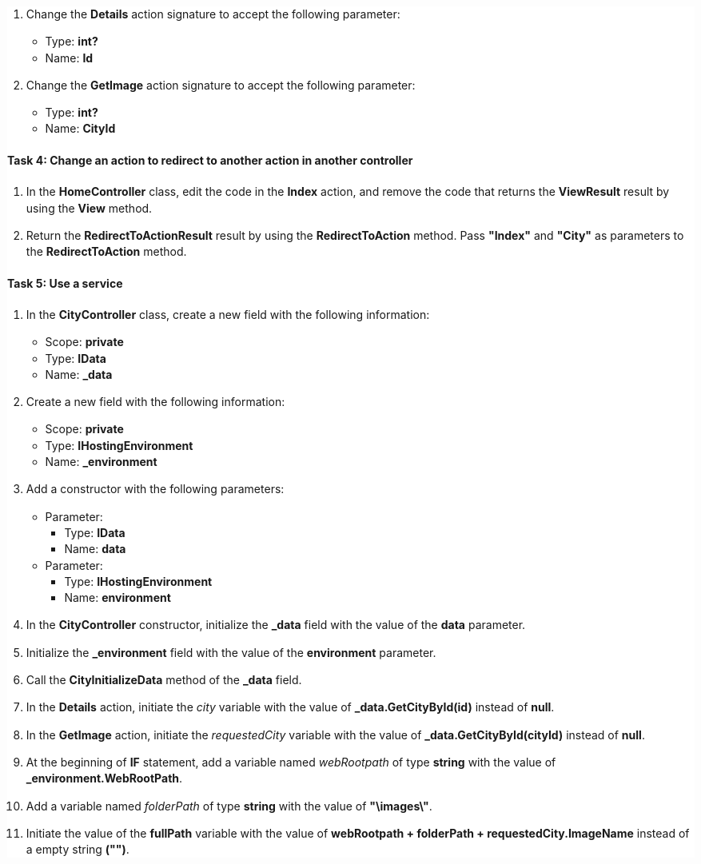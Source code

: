 1. Change the **Details** action signature to accept the following parameter:
    - Type: **int?** 
    - Name: **Id**

2. Change the **GetImage** action signature to accept the following parameter:
    - Type: **int?** 
    - Name: **CityId**

#### Task 4: Change an action to redirect to another action in another controller

1. In the **HomeController** class, edit the code in the **Index** action, and remove the code that returns the **ViewResult** result by using the **View** method.

2. Return the **RedirectToActionResult** result by using the **RedirectToAction** method. Pass **"Index"** and **"City"** as parameters to the **RedirectToAction** method.


#### Task 5: Use a service

1. In the **CityController** class, create a new field with the following information:
   - Scope: **private**
   - Type: **IData**
   - Name: **_data** 

2. Create a new field with the following information:
   - Scope: **private**
   - Type: **IHostingEnvironment**
   - Name: **_environment** 

3. Add a constructor with the following parameters:
    - Parameter: 
        - Type: **IData** 
        - Name: **data**
    - Parameter: 
        - Type: **IHostingEnvironment**
        - Name: **environment**

4. In the **CityController** constructor, initialize the **_data** field with the value of the **data** parameter.

5. Initialize the **_environment** field with the value of the **environment** parameter.

6. Call the **CityInitializeData** method of the **_data** field. 

7. In the **Details** action, initiate the *city* variable with the value of **_data.GetCityById(id)** instead of **null**.

8. In the **GetImage** action, initiate the *requestedCity* variable with the value of **_data.GetCityById(cityId)** instead of **null**.

9. At the beginning of **IF** statement, add a variable named *webRootpath* of type **string** with the value of **_environment.WebRootPath**. 

10. Add a variable named *folderPath* of type **string** with the value of  **"\\images\\"**.

11. Initiate the value of the **fullPath** variable with the value of  **webRootpath + folderPath + requestedCity.ImageName** instead of a empty string **("")**.
